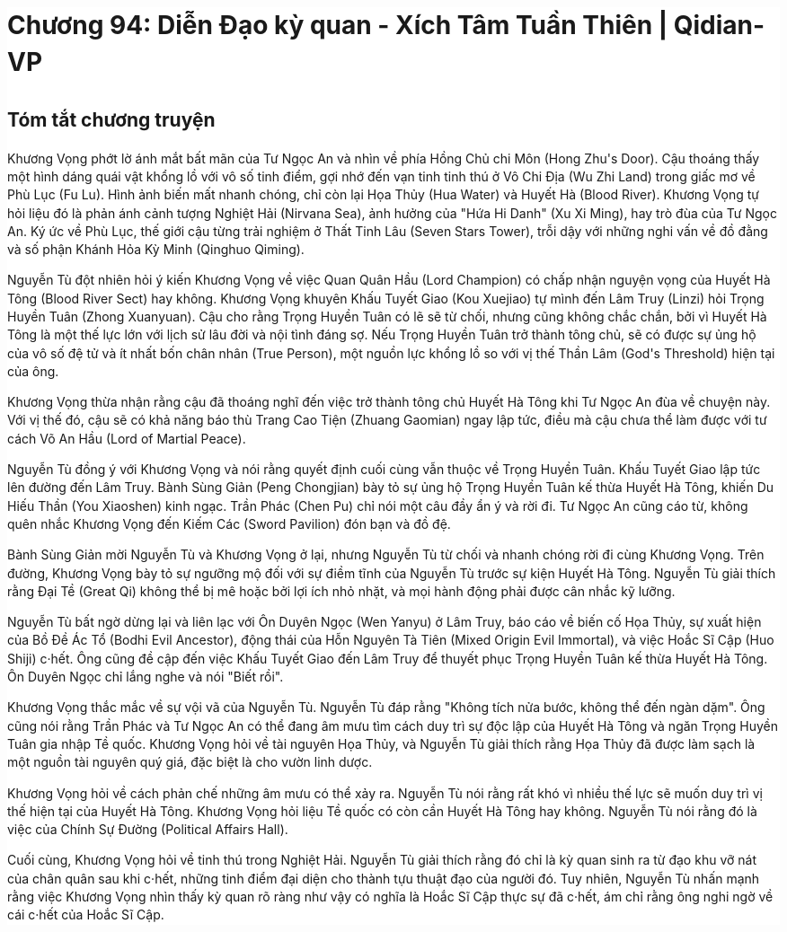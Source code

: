 # Chương 94: Diễn Đạo kỳ quan - Xích Tâm Tuần Thiên | Qidian-VP

## Tóm tắt chương truyện

Khương Vọng phớt lờ ánh mắt bất mãn của Tư Ngọc An và nhìn về phía Hồng Chủ chi Môn (Hong Zhu's Door). Cậu thoáng thấy một hình dáng quái vật khổng lồ với vô số tinh điểm, gợi nhớ đến vạn tinh tinh thú ở Vô Chi Địa (Wu Zhi Land) trong giấc mơ về Phù Lục (Fu Lu). Hình ảnh biến mất nhanh chóng, chỉ còn lại Họa Thủy (Hua Water) và Huyết Hà (Blood River). Khương Vọng tự hỏi liệu đó là phản ánh cảnh tượng Nghiệt Hải (Nirvana Sea), ảnh hưởng của "Hứa Hi Danh" (Xu Xi Ming), hay trò đùa của Tư Ngọc An. Ký ức về Phù Lục, thế giới cậu từng trải nghiệm ở Thất Tinh Lâu (Seven Stars Tower), trỗi dậy với những nghi vấn về đồ đằng và số phận Khánh Hỏa Kỳ Minh (Qinghuo Qiming).

Nguyễn Tù đột nhiên hỏi ý kiến Khương Vọng về việc Quan Quân Hầu (Lord Champion) có chấp nhận nguyện vọng của Huyết Hà Tông (Blood River Sect) hay không. Khương Vọng khuyên Khấu Tuyết Giao (Kou Xuejiao) tự mình đến Lâm Truy (Linzi) hỏi Trọng Huyền Tuân (Zhong Xuanyuan). Cậu cho rằng Trọng Huyền Tuân có lẽ sẽ từ chối, nhưng cũng không chắc chắn, bởi vì Huyết Hà Tông là một thế lực lớn với lịch sử lâu đời và nội tình đáng sợ. Nếu Trọng Huyền Tuân trở thành tông chủ, sẽ có được sự ủng hộ của vô số đệ tử và ít nhất bốn chân nhân (True Person), một nguồn lực khổng lồ so với vị thế Thần Lâm (God's Threshold) hiện tại của ông.

Khương Vọng thừa nhận rằng cậu đã thoáng nghĩ đến việc trở thành tông chủ Huyết Hà Tông khi Tư Ngọc An đùa về chuyện này. Với vị thế đó, cậu sẽ có khả năng báo thù Trang Cao Tiện (Zhuang Gaomian) ngay lập tức, điều mà cậu chưa thể làm được với tư cách Võ An Hầu (Lord of Martial Peace).

Nguyễn Tù đồng ý với Khương Vọng và nói rằng quyết định cuối cùng vẫn thuộc về Trọng Huyền Tuân. Khấu Tuyết Giao lập tức lên đường đến Lâm Truy. Bành Sùng Giản (Peng Chongjian) bày tỏ sự ủng hộ Trọng Huyền Tuân kế thừa Huyết Hà Tông, khiến Du Hiếu Thần (You Xiaoshen) kinh ngạc. Trần Phác (Chen Pu) chỉ nói một câu đầy ẩn ý và rời đi. Tư Ngọc An cũng cáo từ, không quên nhắc Khương Vọng đến Kiếm Các (Sword Pavilion) đón bạn và đồ đệ.

Bành Sùng Giản mời Nguyễn Tù và Khương Vọng ở lại, nhưng Nguyễn Tù từ chối và nhanh chóng rời đi cùng Khương Vọng. Trên đường, Khương Vọng bày tỏ sự ngưỡng mộ đối với sự điềm tĩnh của Nguyễn Tù trước sự kiện Huyết Hà Tông. Nguyễn Tù giải thích rằng Đại Tề (Great Qi) không thể bị mê hoặc bởi lợi ích nhỏ nhặt, và mọi hành động phải được cân nhắc kỹ lưỡng.

Nguyễn Tù bất ngờ dừng lại và liên lạc với Ôn Duyên Ngọc (Wen Yanyu) ở Lâm Truy, báo cáo về biến cố Họa Thủy, sự xuất hiện của Bồ Đề Ác Tổ (Bodhi Evil Ancestor), động thái của Hỗn Nguyên Tà Tiên (Mixed Origin Evil Immortal), và việc Hoắc Sĩ Cập (Huo Shiji) c·hết. Ông cũng đề cập đến việc Khấu Tuyết Giao đến Lâm Truy để thuyết phục Trọng Huyền Tuân kế thừa Huyết Hà Tông. Ôn Duyên Ngọc chỉ lắng nghe và nói "Biết rồi".

Khương Vọng thắc mắc về sự vội vã của Nguyễn Tù. Nguyễn Tù đáp rằng "Không tích nửa bước, không thể đến ngàn dặm". Ông cũng nói rằng Trần Phác và Tư Ngọc An có thể đang âm mưu tìm cách duy trì sự độc lập của Huyết Hà Tông và ngăn Trọng Huyền Tuân gia nhập Tề quốc. Khương Vọng hỏi về tài nguyên Họa Thủy, và Nguyễn Tù giải thích rằng Họa Thủy đã được làm sạch là một nguồn tài nguyên quý giá, đặc biệt là cho vườn linh dược.

Khương Vọng hỏi về cách phản chế những âm mưu có thể xảy ra. Nguyễn Tù nói rằng rất khó vì nhiều thế lực sẽ muốn duy trì vị thế hiện tại của Huyết Hà Tông. Khương Vọng hỏi liệu Tề quốc có còn cần Huyết Hà Tông hay không. Nguyễn Tù nói rằng đó là việc của Chính Sự Đường (Political Affairs Hall).

Cuối cùng, Khương Vọng hỏi về tinh thú trong Nghiệt Hải. Nguyễn Tù giải thích rằng đó chỉ là kỳ quan sinh ra từ đạo khu vỡ nát của chân quân sau khi c·hết, những tinh điểm đại diện cho thành tựu thuật đạo của người đó. Tuy nhiên, Nguyễn Tù nhấn mạnh rằng việc Khương Vọng nhìn thấy kỳ quan rõ ràng như vậy có nghĩa là Hoắc Sĩ Cập thực sự đã c·hết, ám chỉ rằng ông nghi ngờ về cái c·hết của Hoắc Sĩ Cập.
